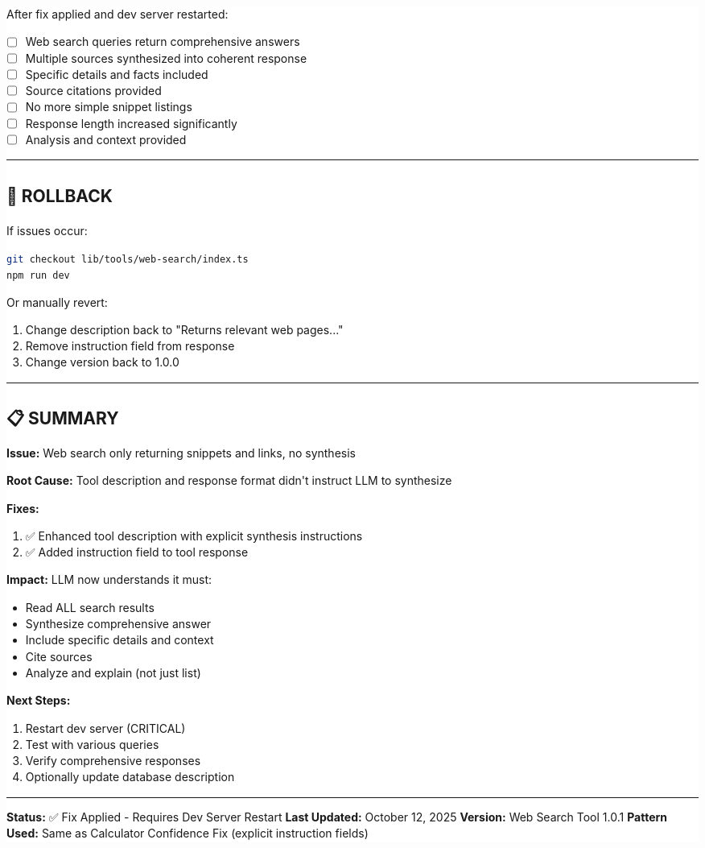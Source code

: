 After fix applied and dev server restarted:

- [ ] Web search queries return comprehensive answers
- [ ] Multiple sources synthesized into coherent response
- [ ] Specific details and facts included
- [ ] Source citations provided
- [ ] No more simple snippet listings
- [ ] Response length increased significantly
- [ ] Analysis and context provided

---

## 🔄 ROLLBACK

If issues occur:

```bash
git checkout lib/tools/web-search/index.ts
npm run dev
```

Or manually revert:

1. Change description back to "Returns relevant web pages..."
2. Remove instruction field from response
3. Change version back to 1.0.0

---

## 📋 SUMMARY

**Issue:** Web search only returning snippets and links, no synthesis

**Root Cause:** Tool description and response format didn't instruct LLM to synthesize

**Fixes:**

1. ✅ Enhanced tool description with explicit synthesis instructions
2. ✅ Added instruction field to tool response

**Impact:** LLM now understands it must:

- Read ALL search results
- Synthesize comprehensive answer
- Include specific details and context
- Cite sources
- Analyze and explain (not just list)

**Next Steps:**

1. Restart dev server (CRITICAL)
2. Test with various queries
3. Verify comprehensive responses
4. Optionally update database description

---

**Status:** ✅ Fix Applied - Requires Dev Server Restart
**Last Updated:** October 12, 2025
**Version:** Web Search Tool 1.0.1
**Pattern Used:** Same as Calculator Confidence Fix (explicit instruction fields)
